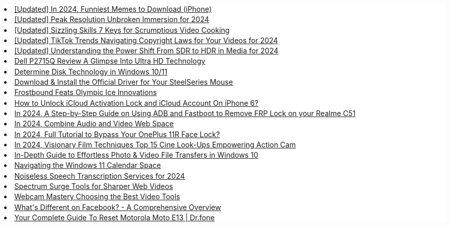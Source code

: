<li><a href="https://fox-hovers.techidaily.com/updated-in-2024-funniest-memes-to-download-iphone/"><u>[Updated] In 2024, Funniest Memes to Download (iPhone)</u></a></li>
<li><a href="https://fox-hovers.techidaily.com/updated-peak-resolution-unbroken-immersion-for-2024/"><u>[Updated] Peak Resolution  Unbroken Immersion for 2024</u></a></li>
<li><a href="https://fox-hovers.techidaily.com/updated-sizzling-skills-7-keys-for-scrumptious-video-cooking/"><u>[Updated] Sizzling Skills  7 Keys for Scrumptious Video Cooking</u></a></li>
<li><a href="https://tiktok-videos.techidaily.com/updated-tiktok-trends-navigating-copyright-laws-for-your-videos-for-2024/"><u>[Updated] TikTok Trends  Navigating Copyright Laws for Your Videos for 2024</u></a></li>
<li><a href="https://fox-hovers.techidaily.com/updated-understanding-the-power-shift-from-sdr-to-hdr-in-media-for-2024/"><u>[Updated] Understanding the Power Shift From SDR to HDR in Media for 2024</u></a></li>
<li><a href="https://fox-hovers.techidaily.com/dell-p2715q-review-a-glimpse-into-ultra-hd-technology/"><u>Dell P2715Q Review  A Glimpse Into Ultra HD Technology</u></a></li>
<li><a href="https://win11-tips.techidaily.com/determine-disk-technology-in-windows-1011/"><u>Determine Disk Technology in Windows 10/11</u></a></li>
<li><a href="https://hardware-help.techidaily.com/download-and-install-the-official-driver-for-your-steelseries-mouse/"><u>Download & Install the Official Driver for Your SteelSeries Mouse</u></a></li>
<li><a href="https://fox-hovers.techidaily.com/frostbound-feats-olympic-ice-innovations/"><u>Frostbound Feats  Olympic Ice Innovations</u></a></li>
<li><a href="https://activate-lock.techidaily.com/how-to-unlock-icloud-activation-lock-and-icloud-account-on-iphone-6-by-drfone-ios/"><u>How to Unlock iCloud Activation Lock and iCloud Account On iPhone 6?</u></a></li>
<li><a href="https://bypass-frp.techidaily.com/in-2024-a-step-by-step-guide-on-using-adb-and-fastboot-to-remove-frp-lock-on-your-realme-c51-by-drfone-android/"><u>In 2024, A Step-by-Step Guide on Using ADB and Fastboot to Remove FRP Lock on your Realme C51</u></a></li>
<li><a href="https://fox-hovers.techidaily.com/in-2024-combine-audio-and-video-web-space/"><u>In 2024, Combine Audio and Video Web Space</u></a></li>
<li><a href="https://easy-unlock-android.techidaily.com/in-2024-full-tutorial-to-bypass-your-oneplus-11r-face-lock-by-drfone-android/"><u>In 2024, Full Tutorial to Bypass Your OnePlus 11R Face Lock?</u></a></li>
<li><a href="https://fox-hovers.techidaily.com/in-2024-visionary-film-techniques-top-15-cine-look-ups-empowering-action-cam/"><u>In 2024, Visionary Film Techniques  Top 15 Cine Look-Ups Empowering Action Cam</u></a></li>
<li><a href="https://fox-hovers.techidaily.com/in-depth-guide-to-effortless-photo-and-video-file-transfers-in-windows-10/"><u>In-Depth Guide to Effortless Photo & Video File Transfers in Windows 10</u></a></li>
<li><a href="https://win11-tips.techidaily.com/navigating-the-windows-11-calendar-space/"><u>Navigating the Windows 11 Calendar Space</u></a></li>
<li><a href="https://extra-guidance.techidaily.com/noiseless-speech-transcription-services-for-2024/"><u>Noiseless Speech Transcription Services for 2024</u></a></li>
<li><a href="https://extra-information.techidaily.com/spectrum-surge-tools-for-sharper-web-videos/"><u>Spectrum Surge  Tools for Sharper Web Videos</u></a></li>
<li><a href="https://screen-recording.techidaily.com/webcam-mastery-choosing-the-best-video-tools/"><u>Webcam Mastery  Choosing the Best Video Tools</u></a></li>
<li><a href="https://facebook-videos.techidaily.com/whats-different-on-facebook-a-comprehensive-overview/"><u>What's Different on Facebook? - A Comprehensive Overview</u></a></li>
<li><a href="https://techidaily.com/your-complete-guide-to-reset-motorola-moto-e13-drfone-by-drfone-reset-android-reset-android/"><u>Your Complete Guide To Reset Motorola Moto E13 | Dr.fone</u></a></li>
</ul></div>
